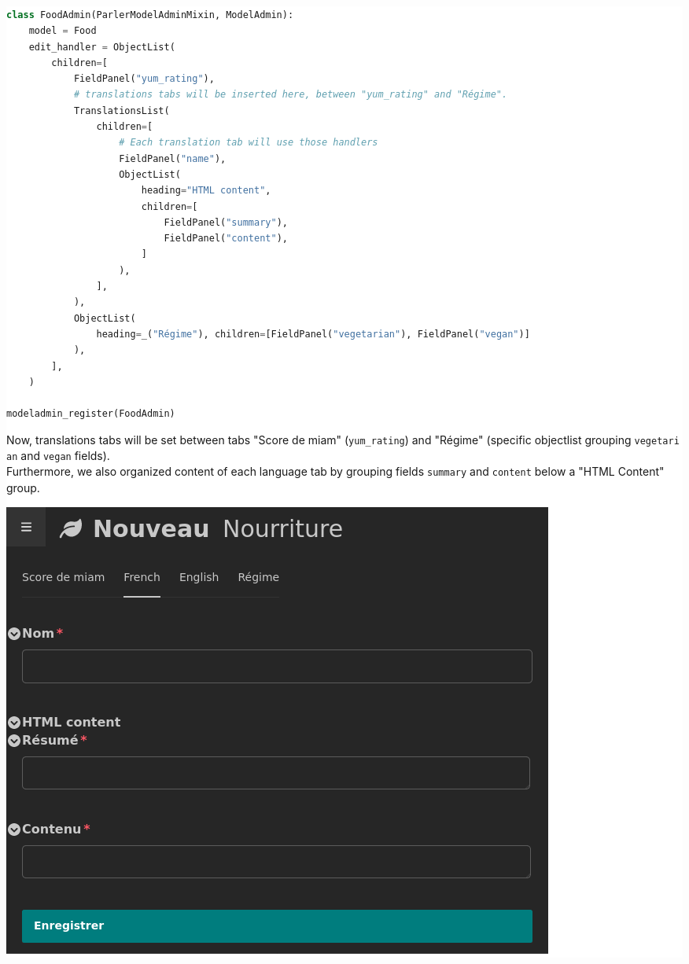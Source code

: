 ```python
class FoodAdmin(ParlerModelAdminMixin, ModelAdmin):
    model = Food
    edit_handler = ObjectList(
        children=[
            FieldPanel("yum_rating"),
            # translations tabs will be inserted here, between "yum_rating" and "Régime".
            TranslationsList(
                children=[
                    # Each translation tab will use those handlers
                    FieldPanel("name"),
                    ObjectList(
                        heading="HTML content",
                        children=[
                            FieldPanel("summary"),
                            FieldPanel("content"),
                        ]
                    ),
                ],
            ),
            ObjectList(
                heading=_("Régime"), children=[FieldPanel("vegetarian"), FieldPanel("vegan")]
            ),
        ],
    )

modeladmin_register(FoodAdmin)
```

Now, translations tabs will be set between tabs "Score de miam" (`yum_rating`) and "Régime" (specific objectlist grouping `vegetarian` and `vegan` fields).  
Furthermore, we also organized content of each language tab by grouping fields `summary` and 
`content` below a "HTML Content" group.

![Food ModelAdmin - Custom languages tabs organisation](images/food-model-admin-custom-languages-tabs-organization.png)


[wagtail]: https://docs.wagtail.org/en/stable/index.html
[snippet]: https://docs.wagtail.org/en/stable/topics/snippets/
[modeladmin]: https://docs.wagtail.org/en/stable/reference/contrib/modeladmin/index.html
[django-parler]: https://django-parler.readthedocs.io/en/stable/